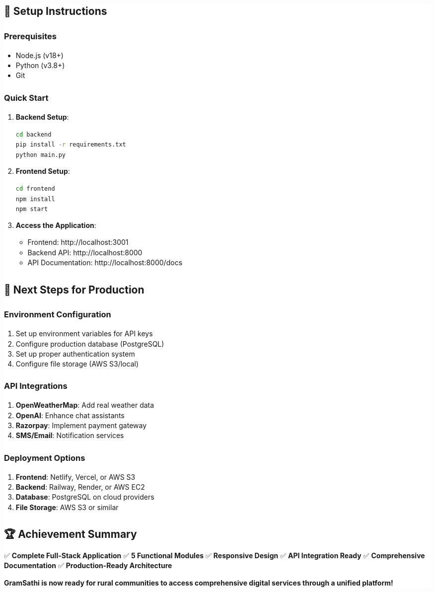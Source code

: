 ## 🔧 Setup Instructions

### Prerequisites
- Node.js (v18+)
- Python (v3.8+)
- Git

### Quick Start
1. **Backend Setup**:
   ```bash
   cd backend
   pip install -r requirements.txt
   python main.py
   ```

2. **Frontend Setup**:
   ```bash
   cd frontend
   npm install
   npm start
   ```

3. **Access the Application**:
   - Frontend: http://localhost:3001
   - Backend API: http://localhost:8000
   - API Documentation: http://localhost:8000/docs

## 🎯 Next Steps for Production

### Environment Configuration
1. Set up environment variables for API keys
2. Configure production database (PostgreSQL)
3. Set up proper authentication system
4. Configure file storage (AWS S3/local)

### API Integrations
1. **OpenWeatherMap**: Add real weather data
2. **OpenAI**: Enhance chat assistants
3. **Razorpay**: Implement payment gateway
4. **SMS/Email**: Notification services

### Deployment Options
1. **Frontend**: Netlify, Vercel, or AWS S3
2. **Backend**: Railway, Render, or AWS EC2
3. **Database**: PostgreSQL on cloud providers
4. **File Storage**: AWS S3 or similar

## 🏆 Achievement Summary

✅ **Complete Full-Stack Application**
✅ **5 Functional Modules**
✅ **Responsive Design**
✅ **API Integration Ready**
✅ **Comprehensive Documentation**
✅ **Production-Ready Architecture**

**GramSathi is now ready for rural communities to access comprehensive digital services through a unified platform!**
